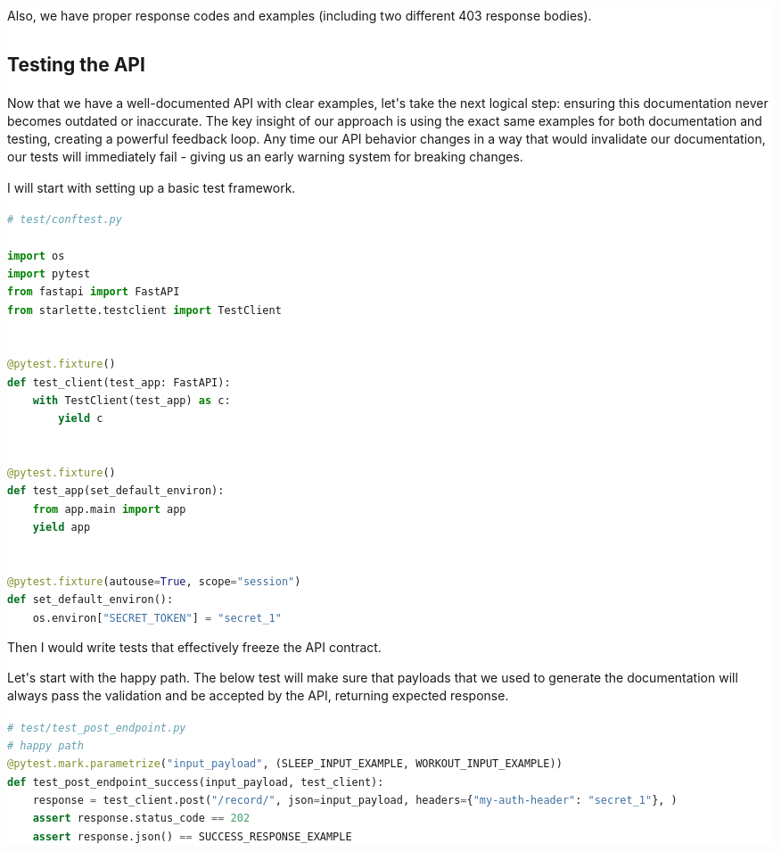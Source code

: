 Also, we have proper response codes and examples (including two different 403 response bodies).

## Testing the API

Now that we have a well-documented API with clear examples, let's take the next logical step: ensuring this
documentation never becomes outdated or inaccurate. The key insight of our approach is using the exact same examples for
both documentation and testing, creating a powerful feedback loop. Any time our API behavior changes in a way that would
invalidate our documentation, our tests will immediately fail - giving us an early warning system for breaking changes.

I will start with setting up a basic test framework.

```python
# test/conftest.py

import os
import pytest
from fastapi import FastAPI
from starlette.testclient import TestClient


@pytest.fixture()
def test_client(test_app: FastAPI):
    with TestClient(test_app) as c:
        yield c


@pytest.fixture()
def test_app(set_default_environ):
    from app.main import app
    yield app


@pytest.fixture(autouse=True, scope="session")
def set_default_environ():
    os.environ["SECRET_TOKEN"] = "secret_1"
```

Then I would write tests that effectively freeze the API contract.

Let's start with the happy path. The below test will make sure that payloads that we used to generate the documentation
will always pass the validation and be accepted by the API, returning expected response.

```python
# test/test_post_endpoint.py
# happy path
@pytest.mark.parametrize("input_payload", (SLEEP_INPUT_EXAMPLE, WORKOUT_INPUT_EXAMPLE))
def test_post_endpoint_success(input_payload, test_client):
    response = test_client.post("/record/", json=input_payload, headers={"my-auth-header": "secret_1"}, )
    assert response.status_code == 202
    assert response.json() == SUCCESS_RESPONSE_EXAMPLE
```    
